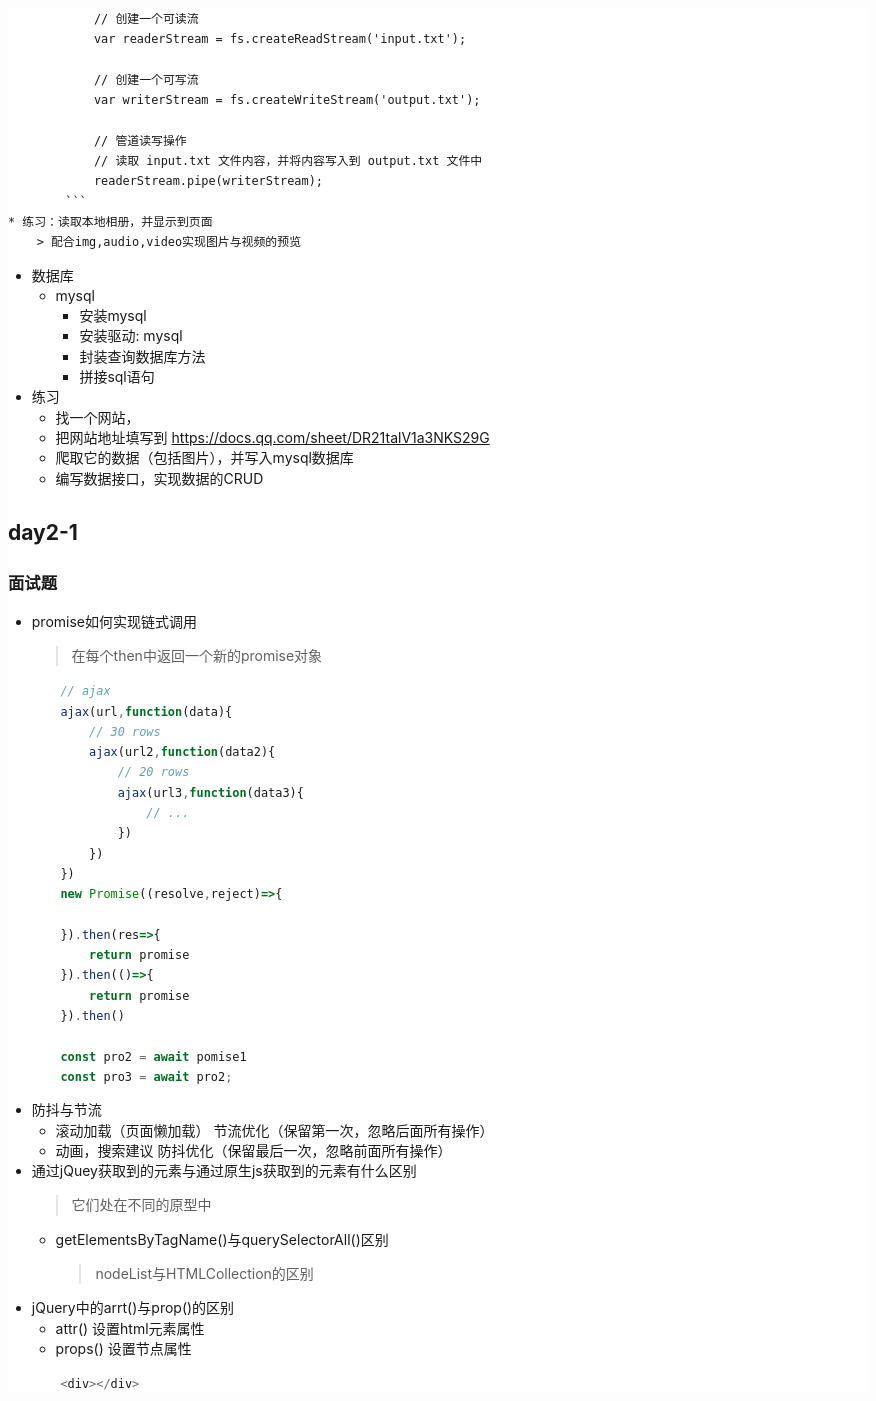                 // 创建一个可读流
                var readerStream = fs.createReadStream('input.txt');

                // 创建一个可写流 
                var writerStream = fs.createWriteStream('output.txt');

                // 管道读写操作
                // 读取 input.txt 文件内容，并将内容写入到 output.txt 文件中
                readerStream.pipe(writerStream);
            ```
    * 练习：读取本地相册，并显示到页面
        > 配合img,audio,video实现图片与视频的预览

* 数据库
    * mysql
        * 安装mysql
        * 安装驱动: mysql
        * 封装查询数据库方法
        * 拼接sql语句
* 练习
    * 找一个网站，
    * 把网站地址填写到 https://docs.qq.com/sheet/DR21talV1a3NKS29G
    * 爬取它的数据（包括图片），并写入mysql数据库
    * 编写数据接口，实现数据的CRUD

## day2-1

### 面试题
* promise如何实现链式调用
    > 在每个then中返回一个新的promise对象
    ```js
        // ajax
        ajax(url,function(data){
            // 30 rows
            ajax(url2,function(data2){
                // 20 rows
                ajax(url3,function(data3){
                    // ...
                })
            })
        })
        new Promise((resolve,reject)=>{

        }).then(res=>{
            return promise
        }).then(()=>{
            return promise
        }).then() 

        const pro2 = await pomise1
        const pro3 = await pro2;
    ```
* 防抖与节流
    * 滚动加载（页面懒加载） 节流优化（保留第一次，忽略后面所有操作）
    * 动画，搜索建议         防抖优化（保留最后一次，忽略前面所有操作）
* 通过jQuey获取到的元素与通过原生js获取到的元素有什么区别
    > 它们处在不同的原型中
    * getElementsByTagName()与querySelectorAll()区别
        > nodeList与HTMLCollection的区别
* jQuery中的arrt()与prop()的区别
    * attr()   设置html元素属性
    * props()   设置节点属性
    ```js
        <div></div>